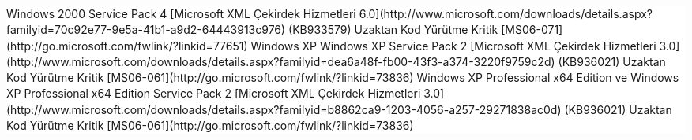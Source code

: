 <tr>
<td style="border:1px solid black;">
Windows 2000 Service Pack 4
</td>
<td style="border:1px solid black;">
[Microsoft XML Çekirdek Hizmetleri 6.0](http://www.microsoft.com/downloads/details.aspx?familyid=70c92e77-9e5a-41b1-a9d2-64443913c976)  
(KB933579)
</td>
<td style="border:1px solid black;">
Uzaktan Kod Yürütme
</td>
<td style="border:1px solid black;">
Kritik
</td>
<td style="border:1px solid black;">
[MS06-071](http://go.microsoft.com/fwlink/?linkid=77651)
</td>
</tr>
<tr>
<th colspan="5">
Windows XP
</th>
</tr>
<tr class="alternateRow">
<td style="border:1px solid black;">
Windows XP Service Pack 2
</td>
<td style="border:1px solid black;">
[Microsoft XML Çekirdek Hizmetleri 3.0](http://www.microsoft.com/downloads/details.aspx?familyid=dea6a48f-fb00-43f3-a374-3220f9759c2d)  
(KB936021)
</td>
<td style="border:1px solid black;">
Uzaktan Kod Yürütme
</td>
<td style="border:1px solid black;">
Kritik
</td>
<td style="border:1px solid black;">
[MS06-061](http://go.microsoft.com/fwlink/?linkid=73836)
</td>
</tr>
<tr>
<td style="border:1px solid black;">
Windows XP Professional x64 Edition ve Windows XP Professional x64 Edition Service Pack 2
</td>
<td style="border:1px solid black;">
[Microsoft XML Çekirdek Hizmetleri 3.0](http://www.microsoft.com/downloads/details.aspx?familyid=b8862ca9-1203-4056-a257-29271838ac0d)  
(KB936021)
</td>
<td style="border:1px solid black;">
Uzaktan Kod Yürütme
</td>
<td style="border:1px solid black;">
Kritik
</td>
<td style="border:1px solid black;">
[MS06-061](http://go.microsoft.com/fwlink/?linkid=73836)
</td>
</tr>
<tr class="alternateRow">
<td style="border:1px solid black;">